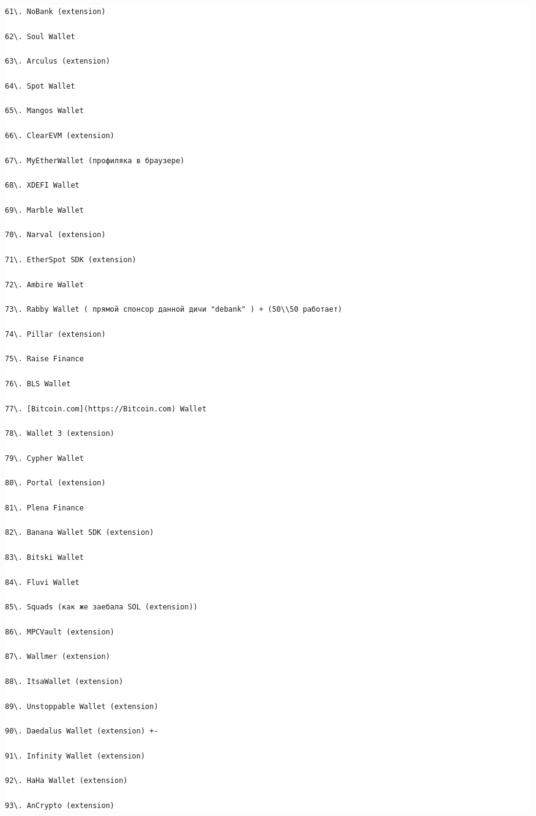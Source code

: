     61\. NoBank (extension)  
      
    62\. Soul Wallet  
      
    63\. Arculus (extension)  
      
    64\. Spot Wallet  
      
    65\. Mangos Wallet  
      
    66\. ClearEVM (extension)  
      
    67\. MyEtherWallet (профиляка в браузере)  
      
    68\. XDEFI Wallet  
      
    69\. Marble Wallet  
      
    70\. Narval (extension)  
      
    71\. EtherSpot SDK (extension)  
      
    72\. Ambire Wallet  
      
    73\. Rabby Wallet ( прямой спонсор данной дичи "debank" ) + (50\\50 работает)  
      
    74\. Pillar (extension)  
      
    75\. Raise Finance  
      
    76\. BLS Wallet  
      
    77\. [Bitcoin.com](https://Bitcoin.com) Wallet  
      
    78\. Wallet 3 (extension)  
      
    79\. Cypher Wallet  
      
    80\. Portal (extension)  
      
    81\. Plena Finance  
      
    82\. Banana Wallet SDK (extension)  
      
    83\. Bitski Wallet  
      
    84\. Fluvi Wallet  
      
    85\. Squads (как же заебала SOL (extension))  
      
    86\. MPCVault (extension)  
      
    87\. Wallmer (extension)  
      
    88\. ItsaWallet (extension)  
      
    89\. Unstoppable Wallet (extension)  
      
    90\. Daedalus Wallet (extension) +-  
      
    91\. Infinity Wallet (extension)  
      
    92\. HaHa Wallet (extension)  
      
    93\. AnCrypto (extension)
    